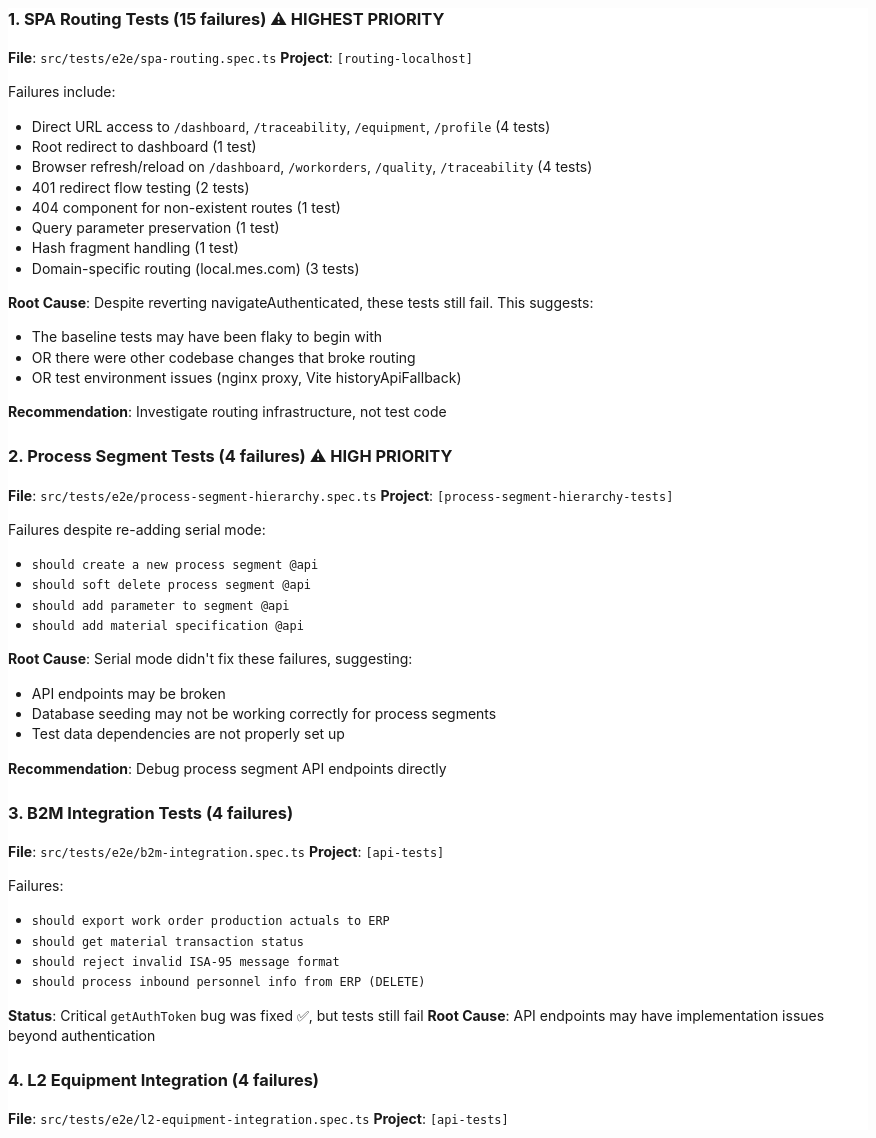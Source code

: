 ### 1. **SPA Routing Tests** (15 failures) ⚠️ HIGHEST PRIORITY
**File**: `src/tests/e2e/spa-routing.spec.ts`
**Project**: `[routing-localhost]`

Failures include:
- Direct URL access to `/dashboard`, `/traceability`, `/equipment`, `/profile` (4 tests)
- Root redirect to dashboard (1 test)
- Browser refresh/reload on `/dashboard`, `/workorders`, `/quality`, `/traceability` (4 tests)
- 401 redirect flow testing (2 tests)
- 404 component for non-existent routes (1 test)
- Query parameter preservation (1 test)
- Hash fragment handling (1 test)
- Domain-specific routing (local.mes.com) (3 tests)

**Root Cause**: Despite reverting navigateAuthenticated, these tests still fail. This suggests:
- The baseline tests may have been flaky to begin with
- OR there were other codebase changes that broke routing
- OR test environment issues (nginx proxy, Vite historyApiFallback)

**Recommendation**: Investigate routing infrastructure, not test code

### 2. **Process Segment Tests** (4 failures) ⚠️ HIGH PRIORITY
**File**: `src/tests/e2e/process-segment-hierarchy.spec.ts`
**Project**: `[process-segment-hierarchy-tests]`

Failures despite re-adding serial mode:
- `should create a new process segment @api`
- `should soft delete process segment @api`
- `should add parameter to segment @api`
- `should add material specification @api`

**Root Cause**: Serial mode didn't fix these failures, suggesting:
- API endpoints may be broken
- Database seeding may not be working correctly for process segments
- Test data dependencies are not properly set up

**Recommendation**: Debug process segment API endpoints directly

### 3. **B2M Integration Tests** (4 failures)
**File**: `src/tests/e2e/b2m-integration.spec.ts`
**Project**: `[api-tests]`

Failures:
- `should export work order production actuals to ERP`
- `should get material transaction status`
- `should reject invalid ISA-95 message format`
- `should process inbound personnel info from ERP (DELETE)`

**Status**: Critical `getAuthToken` bug was fixed ✅, but tests still fail
**Root Cause**: API endpoints may have implementation issues beyond authentication

### 4. **L2 Equipment Integration** (4 failures)
**File**: `src/tests/e2e/l2-equipment-integration.spec.ts`
**Project**: `[api-tests]`
